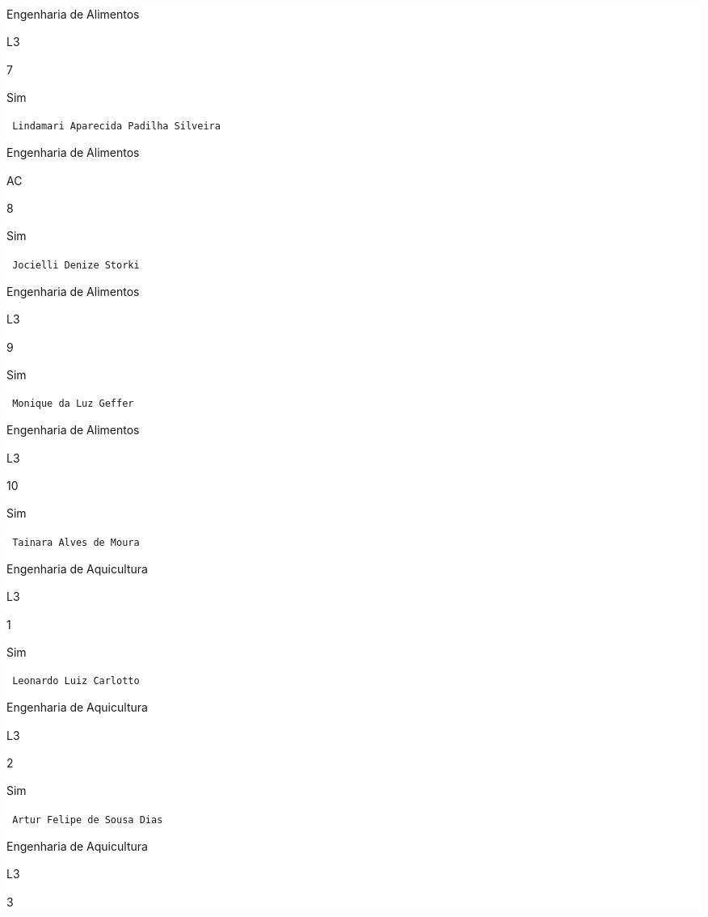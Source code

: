    Engenharia de Alimentos

   L3

   7

   Sim

     Lindamari Aparecida Padilha Silveira

   Engenharia de Alimentos

   AC

   8

   Sim

     Jocielli Denize Storki

   Engenharia de Alimentos

   L3

   9

   Sim

     Monique da Luz Geffer

   Engenharia de Alimentos

   L3

   10

   Sim

     Tainara Alves de Moura

   Engenharia de Aquicultura

   L3

   1

   Sim

     Leonardo Luiz Carlotto

   Engenharia de Aquicultura

   L3

   2

   Sim

     Artur Felipe de Sousa Dias

   Engenharia de Aquicultura

   L3

   3
